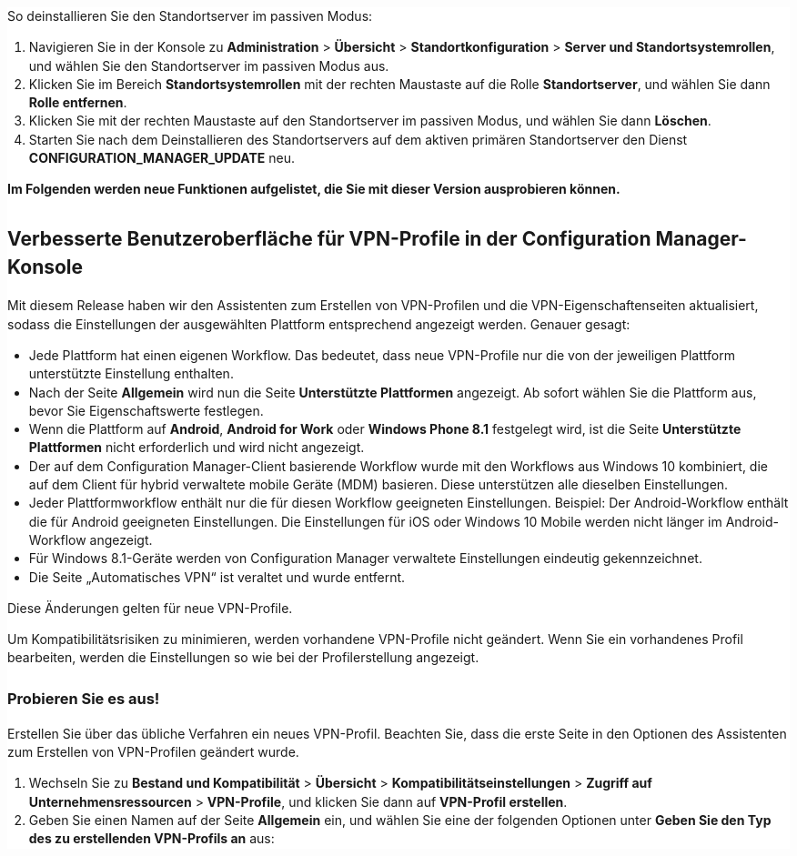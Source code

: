   So deinstallieren Sie den Standortserver im passiven Modus:
  1. Navigieren Sie in der Konsole zu **Administration** > **Übersicht** > **Standortkonfiguration** > **Server und Standortsystemrollen**, und wählen Sie den Standortserver im passiven Modus aus.
  2. Klicken Sie im Bereich **Standortsystemrollen** mit der rechten Maustaste auf die Rolle **Standortserver**, und wählen Sie dann **Rolle entfernen**.
  3. Klicken Sie mit der rechten Maustaste auf den Standortserver im passiven Modus, und wählen Sie dann **Löschen**.
  4. Starten Sie nach dem Deinstallieren des Standortservers auf dem aktiven primären Standortserver den Dienst **CONFIGURATION_MANAGER_UPDATE** neu.


**Im Folgenden werden neue Funktionen aufgelistet, die Sie mit dieser Version ausprobieren können.**  

## <a name="improved-vpn-profile-experience-in-configuration-manager-console"></a>Verbesserte Benutzeroberfläche für VPN-Profile in der Configuration Manager-Konsole

Mit diesem Release haben wir den Assistenten zum Erstellen von VPN-Profilen und die VPN-Eigenschaftenseiten aktualisiert, sodass die Einstellungen der ausgewählten Plattform entsprechend angezeigt werden. Genauer gesagt:

- Jede Plattform hat einen eigenen Workflow. Das bedeutet, dass neue VPN-Profile nur die von der jeweiligen Plattform unterstützte Einstellung enthalten.
- Nach der Seite **Allgemein** wird nun die Seite **Unterstützte Plattformen** angezeigt.  Ab sofort wählen Sie die Plattform aus, bevor Sie Eigenschaftswerte festlegen.
- Wenn die Plattform auf **Android**, **Android for Work** oder **Windows Phone 8.1** festgelegt wird, ist die Seite **Unterstützte Plattformen** nicht erforderlich und wird nicht angezeigt.
- Der auf dem Configuration Manager-Client basierende Workflow wurde mit den Workflows aus Windows 10 kombiniert, die auf dem Client für hybrid verwaltete mobile Geräte (MDM) basieren. Diese unterstützen alle dieselben Einstellungen.
- Jeder Plattformworkflow enthält nur die für diesen Workflow geeigneten Einstellungen.  Beispiel: Der Android-Workflow enthält die für Android geeigneten Einstellungen. Die Einstellungen für iOS oder Windows 10 Mobile werden nicht länger im Android-Workflow angezeigt.
- Für Windows 8.1-Geräte werden von Configuration Manager verwaltete Einstellungen eindeutig gekennzeichnet.
- Die Seite „Automatisches VPN“ ist veraltet und wurde entfernt.

Diese Änderungen gelten für neue VPN-Profile.  

Um Kompatibilitätsrisiken zu minimieren, werden vorhandene VPN-Profile nicht geändert.  Wenn Sie ein vorhandenes Profil bearbeiten, werden die Einstellungen so wie bei der Profilerstellung angezeigt.  

### <a name="try-it-out"></a>Probieren Sie es aus!

Erstellen Sie über das übliche Verfahren ein neues VPN-Profil. Beachten Sie, dass die erste Seite in den Optionen des Assistenten zum Erstellen von VPN-Profilen geändert wurde.

1.  Wechseln Sie zu **Bestand und Kompatibilität** > **Übersicht** > **Kompatibilitätseinstellungen** > **Zugriff auf Unternehmensressourcen** > **VPN-Profile**, und klicken Sie dann auf **VPN-Profil erstellen**.
2.  Geben Sie einen Namen auf der Seite **Allgemein** ein, und wählen Sie eine der folgenden Optionen unter **Geben Sie den Typ des zu erstellenden VPN-Profils an** aus:
